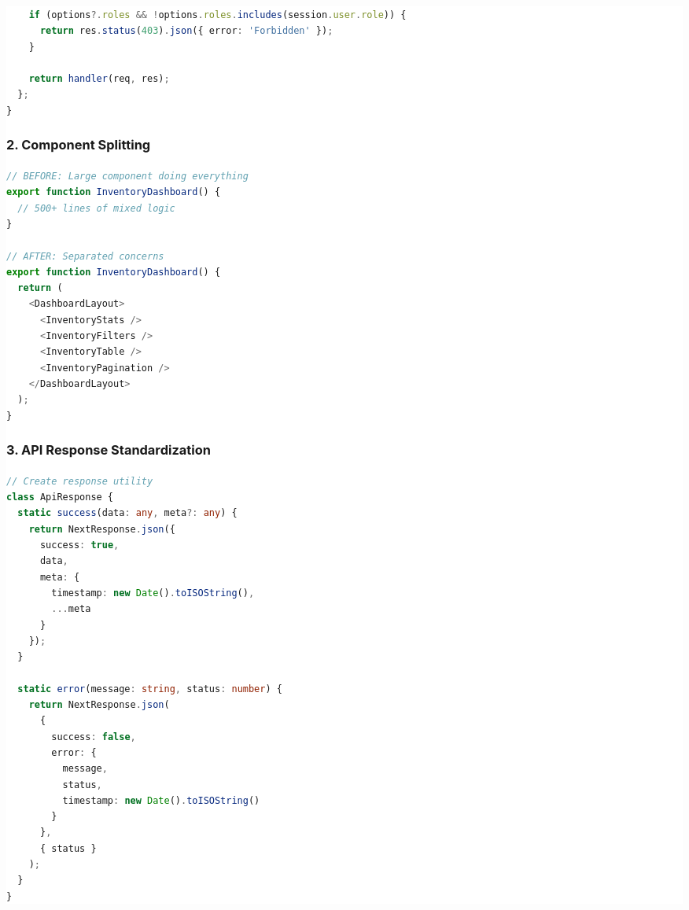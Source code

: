 ```typescript
    if (options?.roles && !options.roles.includes(session.user.role)) {
      return res.status(403).json({ error: 'Forbidden' });
    }
    
    return handler(req, res);
  };
}
```

### 2. Component Splitting
```typescript
// BEFORE: Large component doing everything
export function InventoryDashboard() {
  // 500+ lines of mixed logic
}

// AFTER: Separated concerns
export function InventoryDashboard() {
  return (
    <DashboardLayout>
      <InventoryStats />
      <InventoryFilters />
      <InventoryTable />
      <InventoryPagination />
    </DashboardLayout>
  );
}
```

### 3. API Response Standardization
```typescript
// Create response utility
class ApiResponse {
  static success(data: any, meta?: any) {
    return NextResponse.json({
      success: true,
      data,
      meta: {
        timestamp: new Date().toISOString(),
        ...meta
      }
    });
  }
  
  static error(message: string, status: number) {
    return NextResponse.json(
      {
        success: false,
        error: {
          message,
          status,
          timestamp: new Date().toISOString()
        }
      },
      { status }
    );
  }
}
```
